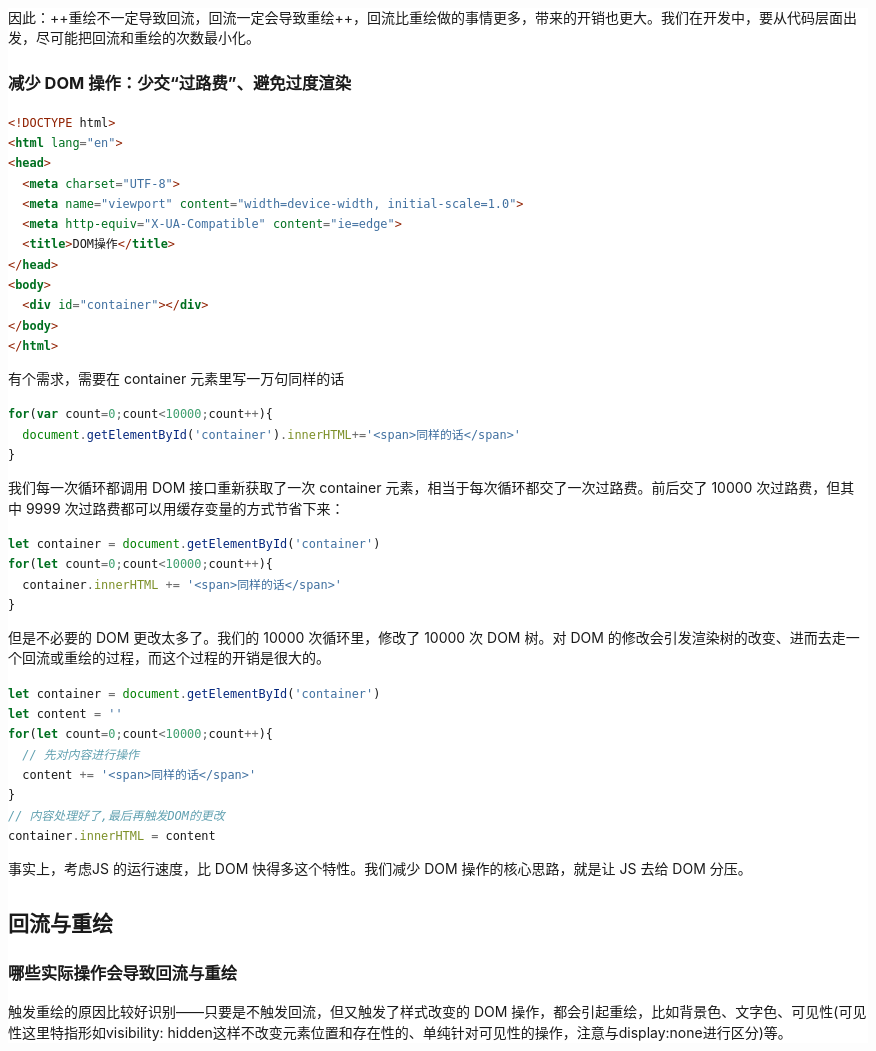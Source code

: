 因此：++重绘不一定导致回流，回流一定会导致重绘++，回流比重绘做的事情更多，带来的开销也更大。我们在开发中，要从代码层面出发，尽可能把回流和重绘的次数最小化。

### 减少 DOM 操作：少交“过路费”、避免过度渲染

```html
<!DOCTYPE html>
<html lang="en">
<head>
  <meta charset="UTF-8">
  <meta name="viewport" content="width=device-width, initial-scale=1.0">
  <meta http-equiv="X-UA-Compatible" content="ie=edge">
  <title>DOM操作</title>
</head>
<body>
  <div id="container"></div>
</body>
</html>
```

有个需求，需要在 container 元素里写一万句同样的话


```js
for(var count=0;count<10000;count++){ 
  document.getElementById('container').innerHTML+='<span>同样的话</span>'
} 
```

我们每一次循环都调用 DOM 接口重新获取了一次 container 元素，相当于每次循环都交了一次过路费。前后交了 10000 次过路费，但其中 9999 次过路费都可以用缓存变量的方式节省下来：

```js
let container = document.getElementById('container')
for(let count=0;count<10000;count++){ 
  container.innerHTML += '<span>同样的话</span>'
}
```
但是不必要的 DOM 更改太多了。我们的 10000 次循环里，修改了 10000 次 DOM 树。对 DOM 的修改会引发渲染树的改变、进而去走一个回流或重绘的过程，而这个过程的开销是很大的。

```js
let container = document.getElementById('container')
let content = ''
for(let count=0;count<10000;count++){ 
  // 先对内容进行操作
  content += '<span>同样的话</span>'
} 
// 内容处理好了,最后再触发DOM的更改
container.innerHTML = content
```

事实上，考虑JS 的运行速度，比 DOM 快得多这个特性。我们减少 DOM 操作的核心思路，就是让 JS 去给 DOM 分压。
 
## 回流与重绘

### 哪些实际操作会导致回流与重绘

触发重绘的原因比较好识别——只要是不触发回流，但又触发了样式改变的 DOM 操作，都会引起重绘，比如背景色、文字色、可见性(可见性这里特指形如visibility: hidden这样不改变元素位置和存在性的、单纯针对可见性的操作，注意与display:none进行区分)等。
